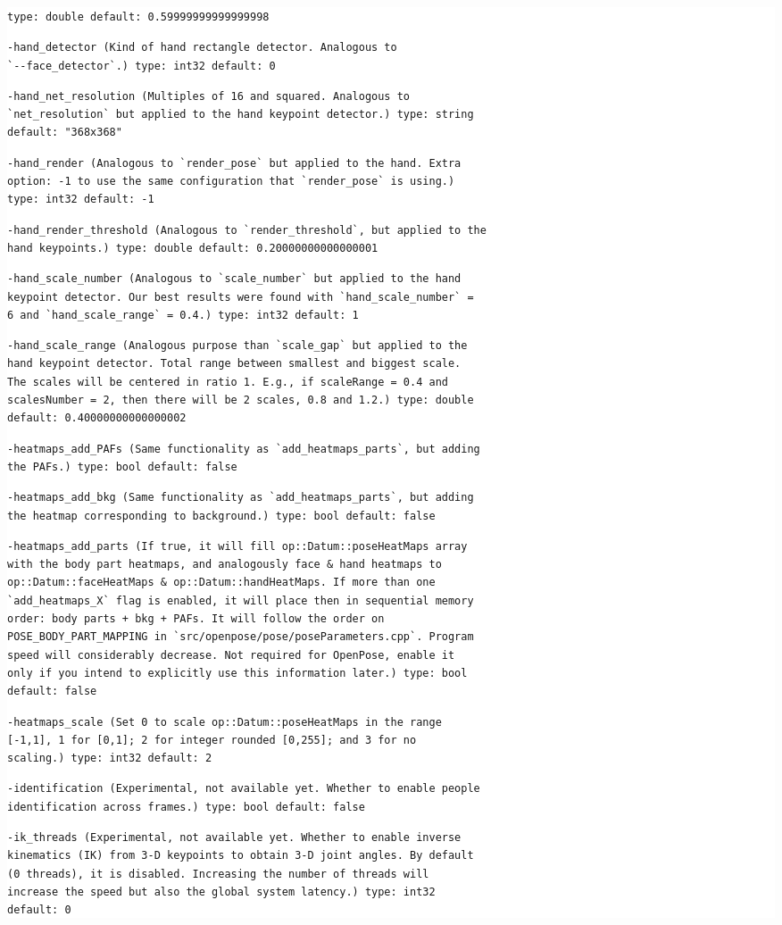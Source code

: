 ```
type: double default: 0.59999999999999998
```
```
-hand_detector (Kind of hand rectangle detector. Analogous to
`--face_detector`.) type: int32 default: 0
```
```
-hand_net_resolution (Multiples of 16 and squared. Analogous to
`net_resolution` but applied to the hand keypoint detector.) type: string
default: "368x368"
```
```
-hand_render (Analogous to `render_pose` but applied to the hand. Extra
option: -1 to use the same configuration that `render_pose` is using.)
type: int32 default: -1
```
```
-hand_render_threshold (Analogous to `render_threshold`, but applied to the
hand keypoints.) type: double default: 0.20000000000000001
```
```
-hand_scale_number (Analogous to `scale_number` but applied to the hand
keypoint detector. Our best results were found with `hand_scale_number` =
6 and `hand_scale_range` = 0.4.) type: int32 default: 1
```
```
-hand_scale_range (Analogous purpose than `scale_gap` but applied to the
hand keypoint detector. Total range between smallest and biggest scale.
The scales will be centered in ratio 1. E.g., if scaleRange = 0.4 and
scalesNumber = 2, then there will be 2 scales, 0.8 and 1.2.) type: double
default: 0.40000000000000002
```
```
-heatmaps_add_PAFs (Same functionality as `add_heatmaps_parts`, but adding
the PAFs.) type: bool default: false
```
```
-heatmaps_add_bkg (Same functionality as `add_heatmaps_parts`, but adding
the heatmap corresponding to background.) type: bool default: false
```
```
-heatmaps_add_parts (If true, it will fill op::Datum::poseHeatMaps array
with the body part heatmaps, and analogously face & hand heatmaps to
op::Datum::faceHeatMaps & op::Datum::handHeatMaps. If more than one
`add_heatmaps_X` flag is enabled, it will place then in sequential memory
order: body parts + bkg + PAFs. It will follow the order on
POSE_BODY_PART_MAPPING in `src/openpose/pose/poseParameters.cpp`. Program
speed will considerably decrease. Not required for OpenPose, enable it
only if you intend to explicitly use this information later.) type: bool
default: false
```
```
-heatmaps_scale (Set 0 to scale op::Datum::poseHeatMaps in the range
[-1,1], 1 for [0,1]; 2 for integer rounded [0,255]; and 3 for no
scaling.) type: int32 default: 2
```
```
-identification (Experimental, not available yet. Whether to enable people
identification across frames.) type: bool default: false
```
```
-ik_threads (Experimental, not available yet. Whether to enable inverse
kinematics (IK) from 3-D keypoints to obtain 3-D joint angles. By default
(0 threads), it is disabled. Increasing the number of threads will
increase the speed but also the global system latency.) type: int32
default: 0
```
```
```